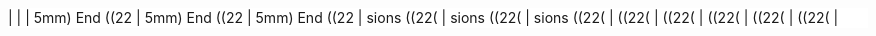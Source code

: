|                          |                     | 5mm) End ((22                                                                                                                                                                                                                                                                                                                                                                                                        | 5mm) End ((22                                                                                                                                                                                                                                                                                                                                                                                                        | 5mm) End ((22                                                                                                                              | sions ((22(                                                                                                                                                                                                                                                                                                                                                  | sions ((22(                                                                                                                                                                                                                                                                                                                                                  | sions ((22(                                                                                                                                   | ((22(                                                                                                                                                                                                                                                                                                                                                             | ((22(                                                                                                                                                                                                                                                                                                                                                                                  | ((22(                                                                                                                                                              | ((22(                                                                                                                                                                 | ((22(                                                                                                                                                                                                                                                                                                                |
